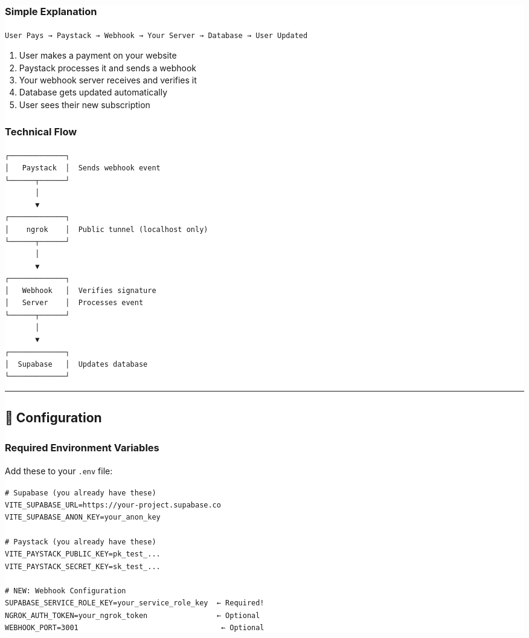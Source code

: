 ### Simple Explanation

```
User Pays → Paystack → Webhook → Your Server → Database → User Updated
```

1. User makes a payment on your website
2. Paystack processes it and sends a webhook
3. Your webhook server receives and verifies it
4. Database gets updated automatically
5. User sees their new subscription

### Technical Flow

```
┌─────────────┐
│   Paystack  │  Sends webhook event
└──────┬──────┘
       │
       ▼
┌─────────────┐
│    ngrok    │  Public tunnel (localhost only)
└──────┬──────┘
       │
       ▼
┌─────────────┐
│   Webhook   │  Verifies signature
│   Server    │  Processes event
└──────┬──────┘
       │
       ▼
┌─────────────┐
│  Supabase   │  Updates database
└─────────────┘
```

---

## 🔧 Configuration

### Required Environment Variables

Add these to your `.env` file:

```env
# Supabase (you already have these)
VITE_SUPABASE_URL=https://your-project.supabase.co
VITE_SUPABASE_ANON_KEY=your_anon_key

# Paystack (you already have these)
VITE_PAYSTACK_PUBLIC_KEY=pk_test_...
VITE_PAYSTACK_SECRET_KEY=sk_test_...

# NEW: Webhook Configuration
SUPABASE_SERVICE_ROLE_KEY=your_service_role_key  ← Required!
NGROK_AUTH_TOKEN=your_ngrok_token                ← Optional
WEBHOOK_PORT=3001                                 ← Optional
```
